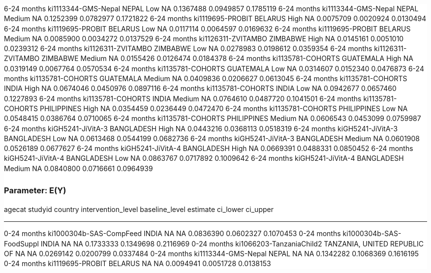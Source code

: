 6-24 months   ki1113344-GMS-Nepal        NEPAL                          Low                  NA                0.1367488   0.0949857   0.1785119
6-24 months   ki1113344-GMS-Nepal        NEPAL                          Medium               NA                0.1252399   0.0782977   0.1721822
6-24 months   ki1119695-PROBIT           BELARUS                        High                 NA                0.0075709   0.0020924   0.0130494
6-24 months   ki1119695-PROBIT           BELARUS                        Low                  NA                0.0117114   0.0064597   0.0169632
6-24 months   ki1119695-PROBIT           BELARUS                        Medium               NA                0.0085900   0.0034272   0.0137529
6-24 months   ki1126311-ZVITAMBO         ZIMBABWE                       High                 NA                0.0145161   0.0051010   0.0239312
6-24 months   ki1126311-ZVITAMBO         ZIMBABWE                       Low                  NA                0.0278983   0.0198612   0.0359354
6-24 months   ki1126311-ZVITAMBO         ZIMBABWE                       Medium               NA                0.0155426   0.0126474   0.0184378
6-24 months   ki1135781-COHORTS          GUATEMALA                      High                 NA                0.0319149   0.0067764   0.0570534
6-24 months   ki1135781-COHORTS          GUATEMALA                      Low                  NA                0.0314607   0.0152340   0.0476873
6-24 months   ki1135781-COHORTS          GUATEMALA                      Medium               NA                0.0409836   0.0206627   0.0613045
6-24 months   ki1135781-COHORTS          INDIA                          High                 NA                0.0674046   0.0450976   0.0897116
6-24 months   ki1135781-COHORTS          INDIA                          Low                  NA                0.0942677   0.0657460   0.1227893
6-24 months   ki1135781-COHORTS          INDIA                          Medium               NA                0.0764610   0.0487720   0.1041501
6-24 months   ki1135781-COHORTS          PHILIPPINES                    High                 NA                0.0354459   0.0236449   0.0472470
6-24 months   ki1135781-COHORTS          PHILIPPINES                    Low                  NA                0.0548415   0.0386764   0.0710065
6-24 months   ki1135781-COHORTS          PHILIPPINES                    Medium               NA                0.0606543   0.0453099   0.0759987
6-24 months   kiGH5241-JiVitA-3          BANGLADESH                     High                 NA                0.0443216   0.0368113   0.0518319
6-24 months   kiGH5241-JiVitA-3          BANGLADESH                     Low                  NA                0.0613468   0.0544199   0.0682736
6-24 months   kiGH5241-JiVitA-3          BANGLADESH                     Medium               NA                0.0601908   0.0526189   0.0677627
6-24 months   kiGH5241-JiVitA-4          BANGLADESH                     High                 NA                0.0669391   0.0488331   0.0850452
6-24 months   kiGH5241-JiVitA-4          BANGLADESH                     Low                  NA                0.0863767   0.0717892   0.1009642
6-24 months   kiGH5241-JiVitA-4          BANGLADESH                     Medium               NA                0.0840800   0.0716661   0.0964939


### Parameter: E(Y)


agecat        studyid                    country                        intervention_level   baseline_level     estimate    ci_lower    ci_upper
------------  -------------------------  -----------------------------  -------------------  ---------------  ----------  ----------  ----------
0-24 months   ki1000304b-SAS-CompFeed    INDIA                          NA                   NA                0.0836390   0.0602327   0.1070453
0-24 months   ki1000304b-SAS-FoodSuppl   INDIA                          NA                   NA                0.1733333   0.1349698   0.2116969
0-24 months   ki1066203-TanzaniaChild2   TANZANIA, UNITED REPUBLIC OF   NA                   NA                0.0269142   0.0200799   0.0337484
0-24 months   ki1113344-GMS-Nepal        NEPAL                          NA                   NA                0.1342282   0.1068369   0.1616195
0-24 months   ki1119695-PROBIT           BELARUS                        NA                   NA                0.0094941   0.0051728   0.0138153